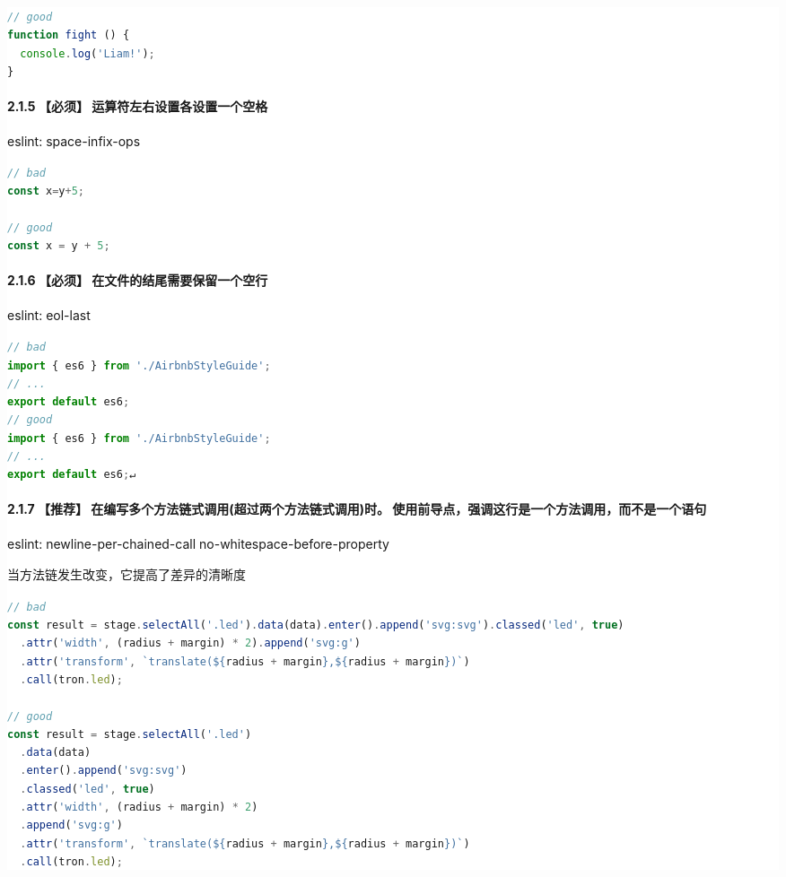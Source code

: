 ```js
// good
function fight () {
  console.log('Liam!');
}
```

#### 2.1.5 【必须】 运算符左右设置各设置一个空格

eslint: space-infix-ops

```js
// bad
const x=y+5;

// good
const x = y + 5;
```

#### 2.1.6 【必须】 在文件的结尾需要保留一个空行

eslint: eol-last

```js
// bad
import { es6 } from './AirbnbStyleGuide';
// ...
export default es6;
// good
import { es6 } from './AirbnbStyleGuide';
// ...
export default es6;↵
```

#### 2.1.7 【推荐】 在编写多个方法链式调用(超过两个方法链式调用)时。 使用前导点，强调这行是一个方法调用，而不是一个语句

eslint: newline-per-chained-call no-whitespace-before-property

当方法链发生改变，它提高了差异的清晰度

```js
// bad
const result = stage.selectAll('.led').data(data).enter().append('svg:svg').classed('led', true)
  .attr('width', (radius + margin) * 2).append('svg:g')
  .attr('transform', `translate(${radius + margin},${radius + margin})`)
  .call(tron.led);

// good
const result = stage.selectAll('.led')
  .data(data)
  .enter().append('svg:svg')
  .classed('led', true)
  .attr('width', (radius + margin) * 2)
  .append('svg:g')
  .attr('transform', `translate(${radius + margin},${radius + margin})`)
  .call(tron.led);
```
